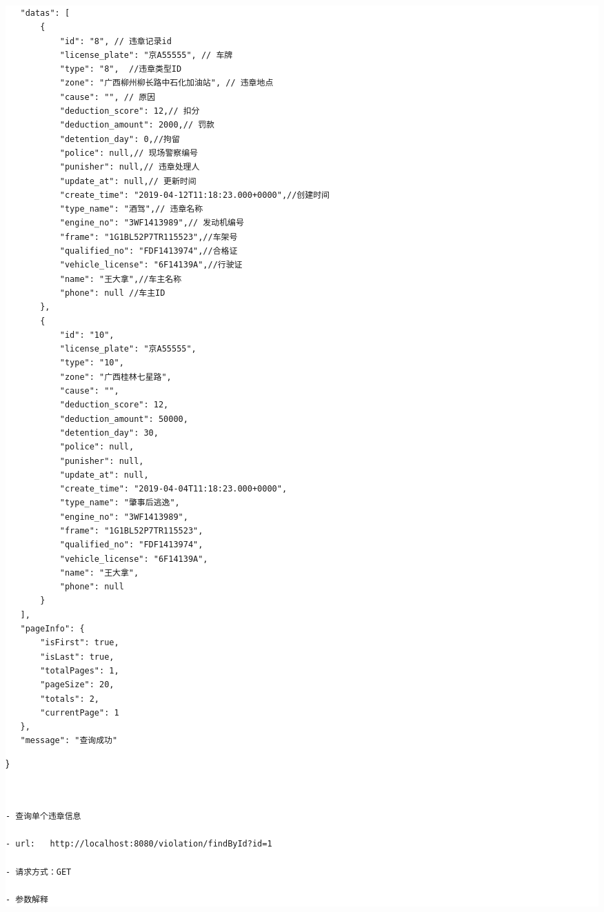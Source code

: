        "datas": [
           {
               "id": "8", // 违章记录id
               "license_plate": "京A55555", // 车牌
               "type": "8",  //违章类型ID
               "zone": "广西柳州柳长路中石化加油站", // 违章地点
               "cause": "", // 原因
               "deduction_score": 12,// 扣分
               "deduction_amount": 2000,// 罚款
               "detention_day": 0,//拘留
               "police": null,// 现场警察编号
               "punisher": null,// 违章处理人
               "update_at": null,// 更新时间
               "create_time": "2019-04-12T11:18:23.000+0000",//创建时间
               "type_name": "酒驾",// 违章名称
               "engine_no": "3WF1413989",// 发动机编号
               "frame": "1G1BL52P7TR115523",//车架号
               "qualified_no": "FDF1413974",//合格证
               "vehicle_license": "6F14139A",//行驶证
               "name": "王大拿",//车主名称
               "phone": null //车主ID 
           },
           {
               "id": "10",
               "license_plate": "京A55555",
               "type": "10",
               "zone": "广西桂林七星路",
               "cause": "",
               "deduction_score": 12,
               "deduction_amount": 50000,
               "detention_day": 30,
               "police": null,
               "punisher": null,
               "update_at": null,
               "create_time": "2019-04-04T11:18:23.000+0000",
               "type_name": "肇事后逃逸",
               "engine_no": "3WF1413989",
               "frame": "1G1BL52P7TR115523",
               "qualified_no": "FDF1413974",
               "vehicle_license": "6F14139A",
               "name": "王大拿",
               "phone": null
           }
       ],
       "pageInfo": {
           "isFirst": true,
           "isLast": true,
           "totalPages": 1,
           "pageSize": 20,
           "totals": 2,
           "currentPage": 1
       },
       "message": "查询成功"
   }
   ```   
   
   
 - 查询单个违章信息
 
 - url:   http://localhost:8080/violation/findById?id=1
 
   - 请求方式：GET
   
   - 参数解释
   ```